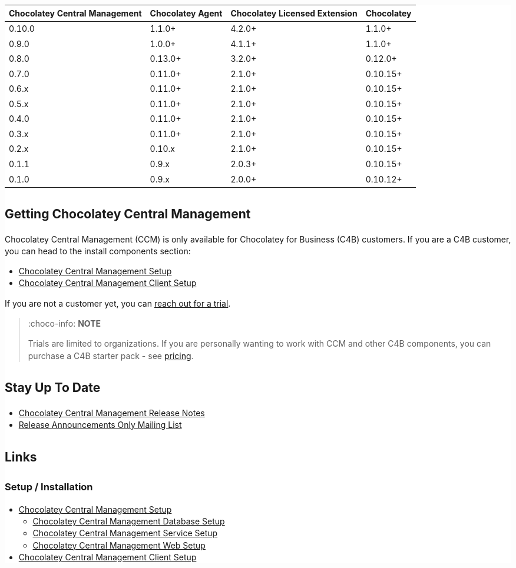 |Chocolatey Central Management|Chocolatey Agent|Chocolatey Licensed Extension|Chocolatey|
|-----------------------------|----------------|-----------------------------|----------|
|0.10.0                       |1.1.0+          | 4.2.0+                      | 1.1.0+   |
|0.9.0                        |1.0.0+          | 4.1.1+                      | 1.1.0+   |
|0.8.0                        |0.13.0+         | 3.2.0+                      | 0.12.0+  |
|0.7.0                        |0.11.0+         | 2.1.0+                      | 0.10.15+ |
|0.6.x                        |0.11.0+         | 2.1.0+                      | 0.10.15+ |
|0.5.x                        |0.11.0+         | 2.1.0+                      | 0.10.15+ |
|0.4.0                        |0.11.0+         | 2.1.0+                      | 0.10.15+ |
|0.3.x                        |0.11.0+         | 2.1.0+                      | 0.10.15+ |
|0.2.x                        |0.10.x          | 2.1.0+                      | 0.10.15+ |
|0.1.1                        |0.9.x           | 2.0.3+                      | 0.10.15+ |
|0.1.0                        |0.9.x           | 2.0.0+                      | 0.10.12+ |

## Getting Chocolatey Central Management

Chocolatey Central Management (CCM) is only available for Chocolatey for Business (C4B) customers. If you are a C4B customer, you can head to the install components section:

* [Chocolatey Central Management Setup](xref:ccm-setup)
* [Chocolatey Central Management Client Setup](xref:ccm-client)

If you are not a customer yet, you can [reach out for a trial](https://chocolatey.org/contact/trial).

> :choco-info: **NOTE**
>
> Trials are limited to organizations. If you are personally wanting to work with CCM and other C4B components, you can purchase a C4B starter pack - see [pricing](https://chocolatey.org/pricing).

## Stay Up To Date

* [Chocolatey Central Management Release Notes](xref:ccm-release-notes)
* [Release Announcements Only Mailing List](https://groups.google.com/group/chocolatey-announce)

## Links

### Setup / Installation

* [Chocolatey Central Management Setup](xref:ccm-setup)
  * [Chocolatey Central Management Database Setup](xref:ccm-database)
  * [Chocolatey Central Management Service Setup](xref:ccm-service)
  * [Chocolatey Central Management Web Setup](xref:ccm-website)
* [Chocolatey Central Management Client Setup](xref:ccm-client)
